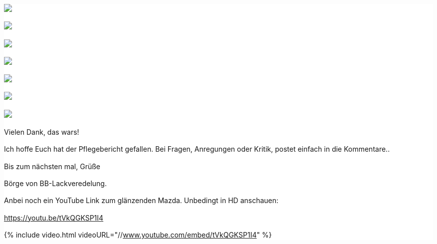 ![](https://glossbossimages.s3.eu-central-1.amazonaws.com/boerge/mazda/DSC01775.jpg)

![](https://glossbossimages.s3.eu-central-1.amazonaws.com/boerge/mazda/DSC01776.jpg)

![](https://glossbossimages.s3.eu-central-1.amazonaws.com/boerge/mazda/DSC01779.jpg)

![](https://glossbossimages.s3.eu-central-1.amazonaws.com/boerge/mazda/DSC01780.jpg)

![](https://glossbossimages.s3.eu-central-1.amazonaws.com/boerge/mazda/DSC01782.jpg)

![](https://glossbossimages.s3.eu-central-1.amazonaws.com/boerge/mazda/DSC01783.jpg)

![](https://glossbossimages.s3.eu-central-1.amazonaws.com/boerge/mazda/DSC01810.jpg)

Vielen Dank, das wars!

Ich hoffe Euch hat der Pflegebericht gefallen. Bei Fragen, Anregungen oder Kritik, postet einfach in die Kommentare..

Bis zum nächsten mal, Grüße

Börge von BB-Lackveredelung.

Anbei noch ein YouTube Link zum glänzenden Mazda. Unbedingt in HD anschauen:

https://youtu.be/tVkQGKSP1I4

{% include video.html videoURL="//www.youtube.com/embed/tVkQGKSP1I4" %}